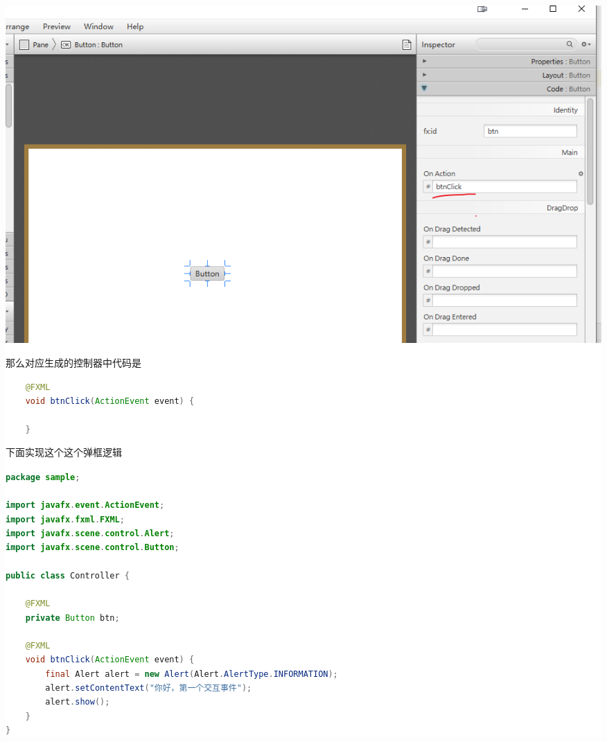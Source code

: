 ![image-20200616113319895](./assets/image-20200616113319895.png)

那么对应生成的控制器中代码是

```java
    @FXML
    void btnClick(ActionEvent event) {

    }
```

下面实现这个这个弹框逻辑

```java
package sample;

import javafx.event.ActionEvent;
import javafx.fxml.FXML;
import javafx.scene.control.Alert;
import javafx.scene.control.Button;

public class Controller {

    @FXML
    private Button btn;

    @FXML
    void btnClick(ActionEvent event) {
        final Alert alert = new Alert(Alert.AlertType.INFORMATION);
        alert.setContentText("你好，第一个交互事件");
        alert.show();
    }
}
```
